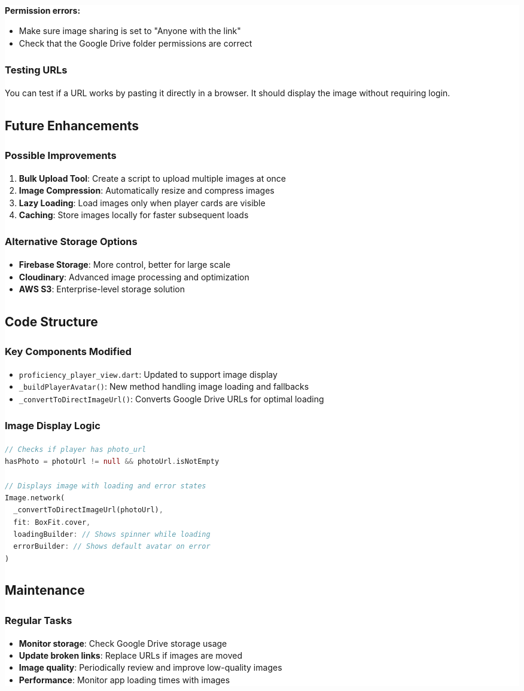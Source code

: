 **Permission errors:**
- Make sure image sharing is set to "Anyone with the link"
- Check that the Google Drive folder permissions are correct

### Testing URLs
You can test if a URL works by pasting it directly in a browser. It should display the image without requiring login.

## Future Enhancements

### Possible Improvements
1. **Bulk Upload Tool**: Create a script to upload multiple images at once
2. **Image Compression**: Automatically resize and compress images
3. **Lazy Loading**: Load images only when player cards are visible
4. **Caching**: Store images locally for faster subsequent loads

### Alternative Storage Options
- **Firebase Storage**: More control, better for large scale
- **Cloudinary**: Advanced image processing and optimization
- **AWS S3**: Enterprise-level storage solution

## Code Structure

### Key Components Modified
- `proficiency_player_view.dart`: Updated to support image display
- `_buildPlayerAvatar()`: New method handling image loading and fallbacks
- `_convertToDirectImageUrl()`: Converts Google Drive URLs for optimal loading

### Image Display Logic
```dart
// Checks if player has photo_url
hasPhoto = photoUrl != null && photoUrl.isNotEmpty

// Displays image with loading and error states
Image.network(
  _convertToDirectImageUrl(photoUrl),
  fit: BoxFit.cover,
  loadingBuilder: // Shows spinner while loading
  errorBuilder: // Shows default avatar on error
)
```

## Maintenance

### Regular Tasks
- **Monitor storage**: Check Google Drive storage usage
- **Update broken links**: Replace URLs if images are moved
- **Image quality**: Periodically review and improve low-quality images
- **Performance**: Monitor app loading times with images
